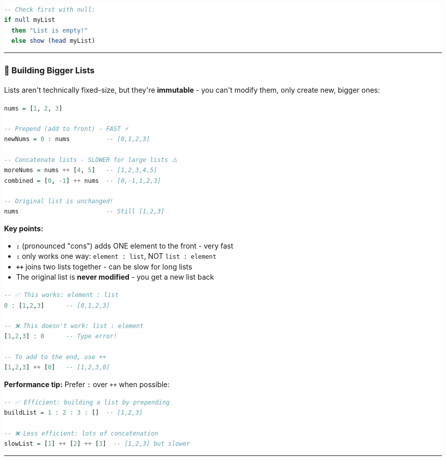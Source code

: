 ```haskell
-- Check first with null:
if null myList
  then "List is empty!"
  else show (head myList)
```

---

### 📝 Building Bigger Lists

Lists aren't technically fixed-size, but they're **immutable** - you can't modify them, only create new, bigger ones:

```haskell
nums = [1, 2, 3]

-- Prepend (add to front) - FAST ⚡
newNums = 0 : nums          -- [0,1,2,3]

-- Concatenate lists - SLOWER for large lists ⚠️
moreNums = nums ++ [4, 5]   -- [1,2,3,4,5]
combined = [0, -1] ++ nums  -- [0,-1,1,2,3]

-- Original list is unchanged!
nums                        -- Still [1,2,3]
```

**Key points:**

-   **`:`** (pronounced "cons") adds ONE element to the front - very fast
-   **`:`** only works one way: `element : list`, NOT `list : element`
-   **`++`** joins two lists together - can be slow for long lists
-   The original list is **never modified** - you get a new list back

```haskell
-- ✅ This works: element : list
0 : [1,2,3]      -- [0,1,2,3]

-- ❌ This doesn't work: list : element
[1,2,3] : 0      -- Type error!

-- To add to the end, use ++
[1,2,3] ++ [0]   -- [1,2,3,0]
```

**Performance tip:** Prefer `:` over `++` when possible:

```haskell
-- ✅ Efficient: building a list by prepending
buildList = 1 : 2 : 3 : []  -- [1,2,3]

-- ❌ Less efficient: lots of concatenation
slowList = [1] ++ [2] ++ [3]  -- [1,2,3] but slower
```

---